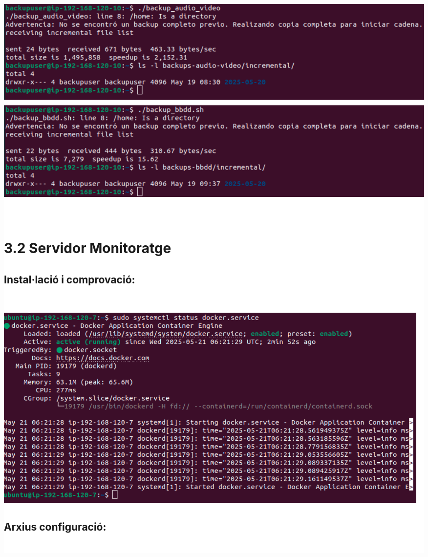![](photos/37.png)
<br>
<br>
<br>

# 3.2 Servidor Monitoratge
## Instal·lació i comprovació:
<br>

![](photos/38.png)
<br>
## Arxius configuració:
<br>
